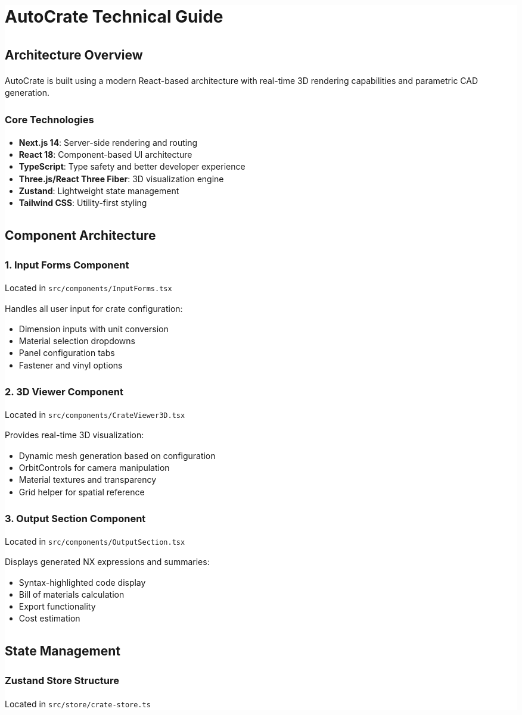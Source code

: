 # AutoCrate Technical Guide

## Architecture Overview

AutoCrate is built using a modern React-based architecture with real-time 3D rendering capabilities and parametric CAD generation.

### Core Technologies

- **Next.js 14**: Server-side rendering and routing
- **React 18**: Component-based UI architecture  
- **TypeScript**: Type safety and better developer experience
- **Three.js/React Three Fiber**: 3D visualization engine
- **Zustand**: Lightweight state management
- **Tailwind CSS**: Utility-first styling

## Component Architecture

### 1. Input Forms Component
Located in `src/components/InputForms.tsx`

Handles all user input for crate configuration:
- Dimension inputs with unit conversion
- Material selection dropdowns
- Panel configuration tabs
- Fastener and vinyl options

### 2. 3D Viewer Component
Located in `src/components/CrateViewer3D.tsx`

Provides real-time 3D visualization:
- Dynamic mesh generation based on configuration
- OrbitControls for camera manipulation
- Material textures and transparency
- Grid helper for spatial reference

### 3. Output Section Component
Located in `src/components/OutputSection.tsx`

Displays generated NX expressions and summaries:
- Syntax-highlighted code display
- Bill of materials calculation
- Export functionality
- Cost estimation

## State Management

### Zustand Store Structure
Located in `src/store/crate-store.ts`
